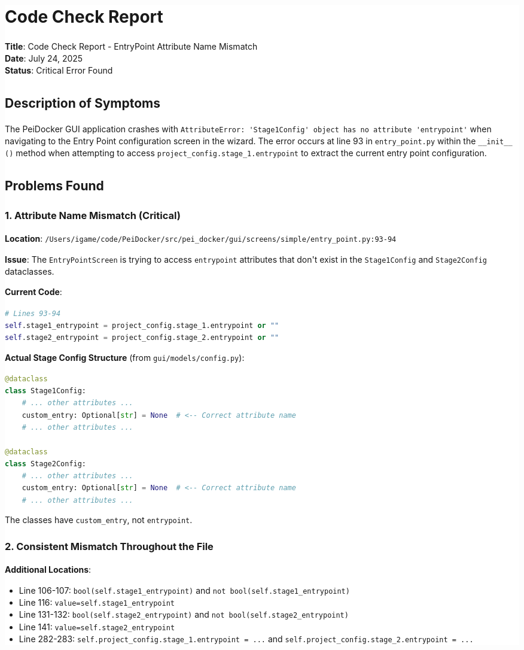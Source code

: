 # Code Check Report

**Title**: Code Check Report - EntryPoint Attribute Name Mismatch  
**Date**: July 24, 2025  
**Status**: Critical Error Found  

## Description of Symptoms

The PeiDocker GUI application crashes with `AttributeError: 'Stage1Config' object has no attribute 'entrypoint'` when navigating to the Entry Point configuration screen in the wizard. The error occurs at line 93 in `entry_point.py` within the `__init__()` method when attempting to access `project_config.stage_1.entrypoint` to extract the current entry point configuration.

## Problems Found

### 1. Attribute Name Mismatch (Critical)
**Location**: `/Users/igame/code/PeiDocker/src/pei_docker/gui/screens/simple/entry_point.py:93-94`

**Issue**: The `EntryPointScreen` is trying to access `entrypoint` attributes that don't exist in the `Stage1Config` and `Stage2Config` dataclasses.

**Current Code**:
```python
# Lines 93-94
self.stage1_entrypoint = project_config.stage_1.entrypoint or ""
self.stage2_entrypoint = project_config.stage_2.entrypoint or ""
```

**Actual Stage Config Structure** (from `gui/models/config.py`):
```python
@dataclass
class Stage1Config:
    # ... other attributes ...
    custom_entry: Optional[str] = None  # <-- Correct attribute name
    # ... other attributes ...

@dataclass
class Stage2Config:
    # ... other attributes ...
    custom_entry: Optional[str] = None  # <-- Correct attribute name
    # ... other attributes ...
```

The classes have `custom_entry`, not `entrypoint`.

### 2. Consistent Mismatch Throughout the File
**Additional Locations**:
- Line 106-107: `bool(self.stage1_entrypoint)` and `not bool(self.stage1_entrypoint)`
- Line 116: `value=self.stage1_entrypoint`
- Line 131-132: `bool(self.stage2_entrypoint)` and `not bool(self.stage2_entrypoint)`  
- Line 141: `value=self.stage2_entrypoint`
- Line 282-283: `self.project_config.stage_1.entrypoint = ...` and `self.project_config.stage_2.entrypoint = ...`
